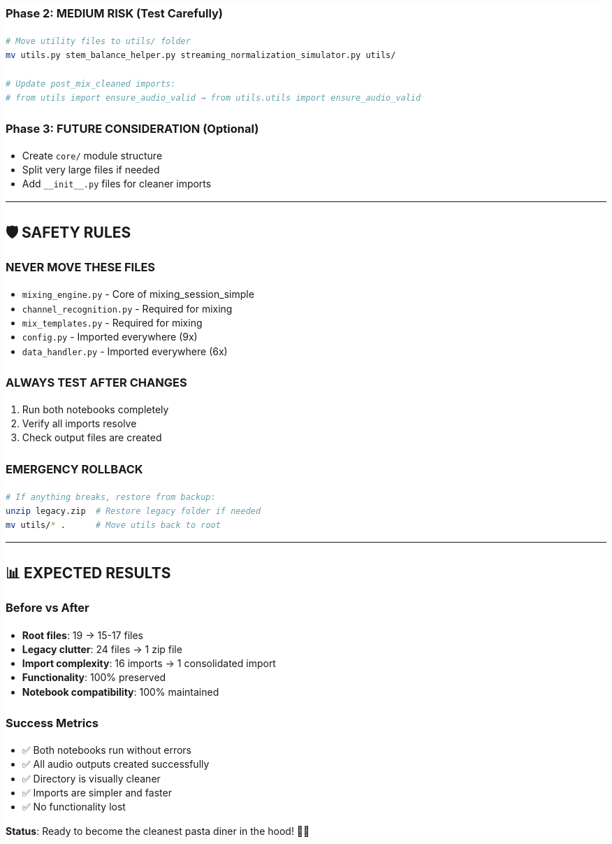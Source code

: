 ### Phase 2: MEDIUM RISK (Test Carefully)
```bash
# Move utility files to utils/ folder
mv utils.py stem_balance_helper.py streaming_normalization_simulator.py utils/

# Update post_mix_cleaned imports:
# from utils import ensure_audio_valid → from utils.utils import ensure_audio_valid
```

### Phase 3: FUTURE CONSIDERATION (Optional)
- Create `core/` module structure
- Split very large files if needed
- Add `__init__.py` files for cleaner imports

---

## 🛡️ SAFETY RULES

### NEVER MOVE THESE FILES
- `mixing_engine.py` - Core of mixing_session_simple
- `channel_recognition.py` - Required for mixing
- `mix_templates.py` - Required for mixing
- `config.py` - Imported everywhere (9x)
- `data_handler.py` - Imported everywhere (6x)

### ALWAYS TEST AFTER CHANGES
1. Run both notebooks completely
2. Verify all imports resolve
3. Check output files are created

### EMERGENCY ROLLBACK
```bash
# If anything breaks, restore from backup:
unzip legacy.zip  # Restore legacy folder if needed
mv utils/* .      # Move utils back to root
```

---

## 📊 EXPECTED RESULTS

### Before vs After
- **Root files**: 19 → 15-17 files
- **Legacy clutter**: 24 files → 1 zip file  
- **Import complexity**: 16 imports → 1 consolidated import
- **Functionality**: 100% preserved
- **Notebook compatibility**: 100% maintained

### Success Metrics
- ✅ Both notebooks run without errors
- ✅ All audio outputs created successfully
- ✅ Directory is visually cleaner
- ✅ Imports are simpler and faster
- ✅ No functionality lost

**Status**: Ready to become the cleanest pasta diner in the hood! 🍝✨